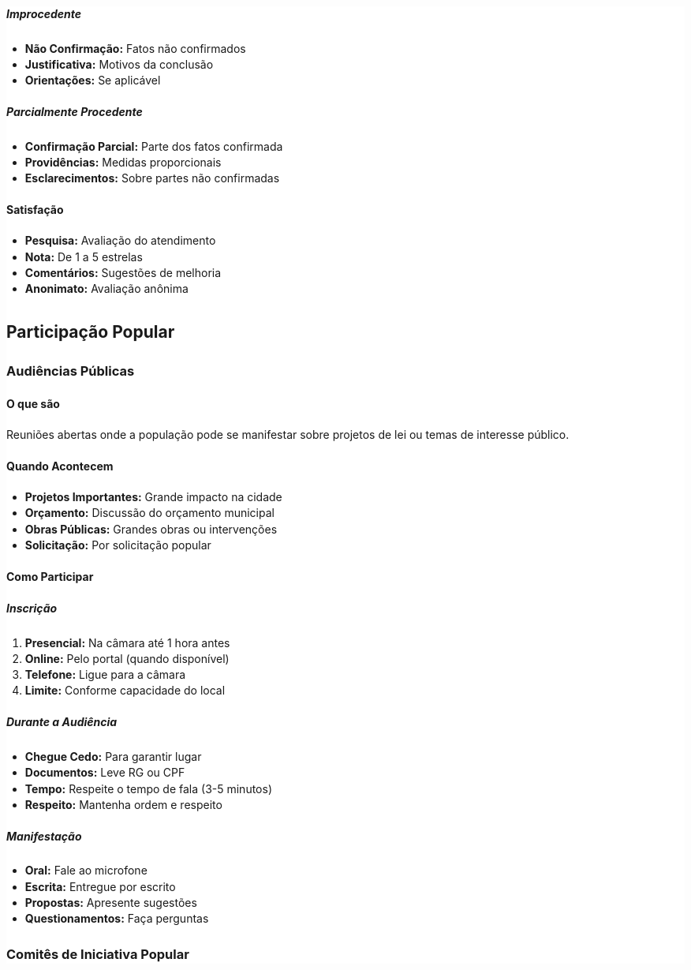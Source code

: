 ##### Improcedente
- **Não Confirmação:** Fatos não confirmados
- **Justificativa:** Motivos da conclusão
- **Orientações:** Se aplicável

##### Parcialmente Procedente
- **Confirmação Parcial:** Parte dos fatos confirmada
- **Providências:** Medidas proporcionais
- **Esclarecimentos:** Sobre partes não confirmadas

#### Satisfação
- **Pesquisa:** Avaliação do atendimento
- **Nota:** De 1 a 5 estrelas
- **Comentários:** Sugestões de melhoria
- **Anonimato:** Avaliação anônima

## Participação Popular

### Audiências Públicas

#### O que são
Reuniões abertas onde a população pode se manifestar sobre projetos de lei ou temas de interesse público.

#### Quando Acontecem
- **Projetos Importantes:** Grande impacto na cidade
- **Orçamento:** Discussão do orçamento municipal
- **Obras Públicas:** Grandes obras ou intervenções
- **Solicitação:** Por solicitação popular

#### Como Participar

##### Inscrição
1. **Presencial:** Na câmara até 1 hora antes
2. **Online:** Pelo portal (quando disponível)
3. **Telefone:** Ligue para a câmara
4. **Limite:** Conforme capacidade do local

##### Durante a Audiência
- **Chegue Cedo:** Para garantir lugar
- **Documentos:** Leve RG ou CPF
- **Tempo:** Respeite o tempo de fala (3-5 minutos)
- **Respeito:** Mantenha ordem e respeito

##### Manifestação
- **Oral:** Fale ao microfone
- **Escrita:** Entregue por escrito
- **Propostas:** Apresente sugestões
- **Questionamentos:** Faça perguntas

### Comitês de Iniciativa Popular
